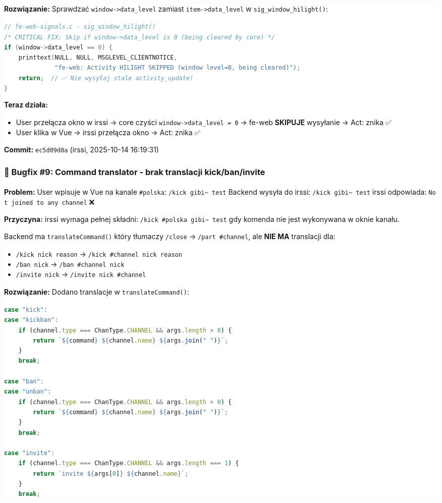 **Rozwiązanie:**
Sprawdzać `window->data_level` zamiast `item->data_level` w `sig_window_hilight()`:

```c
// fe-web-signals.c - sig_window_hilight()
/* CRITICAL FIX: Skip if window->data_level is 0 (being cleared by core) */
if (window->data_level == 0) {
    printtext(NULL, NULL, MSGLEVEL_CLIENTNOTICE,
              "fe-web: Activity HILIGHT SKIPPED (window level=0, being cleared)");
    return;  // ✅ Nie wysyłaj stale activity_update!
}
```

**Teraz działa:**

- User przełącza okno w irssi → core czyści `window->data_level = 0` → fe-web **SKIPUJE** wysyłanie → Act: znika ✅
- User klika w Vue → irssi przełącza okno → Act: znika ✅

**Commit:** `ec5d09d0a` (irssi, 2025-10-14 16:19:31)

### 🐛 Bugfix #9: Command translator - brak translacji kick/ban/invite

**Problem:**
User wpisuje w Vue na kanale `#polska`: `/kick gibi~ test`
Backend wysyła do irssi: `/kick gibi~ test`
irssi odpowiada: `Not joined to any channel` ❌

**Przyczyna:**
irssi wymaga pełnej składni: `/kick #polska gibi~ test` gdy komenda nie jest wykonywana w oknie kanału.

Backend ma `translateCommand()` który tłumaczy `/close` → `/part #channel`, ale **NIE MA** translacji dla:

- `/kick nick reason` → `/kick #channel nick reason`
- `/ban nick` → `/ban #channel nick`
- `/invite nick` → `/invite nick #channel`

**Rozwiązanie:**
Dodano translacje w `translateCommand()`:

```typescript
case "kick":
case "kickban":
    if (channel.type === ChanType.CHANNEL && args.length > 0) {
        return `${command} ${channel.name} ${args.join(" ")}`;
    }
    break;

case "ban":
case "unban":
    if (channel.type === ChanType.CHANNEL && args.length > 0) {
        return `${command} ${channel.name} ${args.join(" ")}`;
    }
    break;

case "invite":
    if (channel.type === ChanType.CHANNEL && args.length === 1) {
        return `invite ${args[0]} ${channel.name}`;
    }
    break;
```
